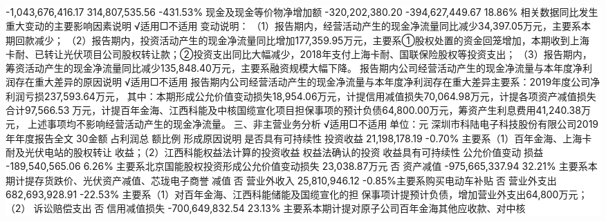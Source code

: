 -1,043,676,416.17
314,807,535.56
-431.53%
现金及现金等价物净增加额
-320,202,380.20
-394,627,449.67
18.86%
相关数据同比发生重大变动的主要影响因素说明
√适用□不适用
变动说明：
（1）报告期内，经营活动产生的现金净流量同比减少34,397.05万元，主要系本期回款减少；
（2）报告期内，投资活动产生的现金净流量同比增加177,359.95万元，主要系①股权处置的资金回笼增加，本期收到上海
卡耐、已转让光伏项目公司股权转让款；②投资支出同比大幅减少，2018年支付上海卡耐、国联保险股权等投资支出；
（3）报告期内，筹资活动产生的现金净流量同比减少135,848.40万元，主要系融资规模大幅下降。
报告期内公司经营活动产生的现金净流量与本年度净利润存在重大差异的原因说明
√适用□不适用
报告期内公司经营活动产生的现金净流量与本年度净利润存在重大差异主要系：2019年度公司净利润亏损237,593.64万元，
其中：本期形成公允价值变动损失18,954.06万元，计提信用减值损失70,064.98万元，计提各项资产减值损失合计97,566.53
万元，计提百年金海、江西科能及中核国缆宣化项目担保事项的预计负债64,800.00万元，筹资产生利息费用41,240.38万元，
上述事项均不影响经营活动产生的现金净流量。
三、非主营业务分析
√适用□不适用
单位：元
深圳市科陆电子科技股份有限公司2019年年度报告全文
30金额
占利润总
额比例
形成原因说明
是否具有可持续性
投资收益
21,198,178.19
-0.70%
主要系（1）百年金海、上海卡耐及光伏电站的股权转让
收益；（2）江西科能权益法计算的投资收益
权益法确认的投资
收益具有可持续性
公允价值变动
损益
-189,540,565.06
6.26%
主要系北京国能股权投资形成公允价值变动损失
23,038.87万元
否
资产减值
-975,665,337.94
32.21%
主要系本期计提存货跌价、光伏资产减值、芯珑电子商誉
减值
否
营业外收入
25,810,946.12
-0.85%主要系购买电动车补贴
否
营业外支出
682,693,928.91
-22.53%
主要系（1）对百年金海、江西科能储能及国缆宣化的担
保事项计提预计负债，增加营业外支出64,800万元；（2）
诉讼赔偿支出
否
信用减值损失
-700,649,832.54
23.13%
主要系本期计提对原子公司百年金海其他应收款、对中核